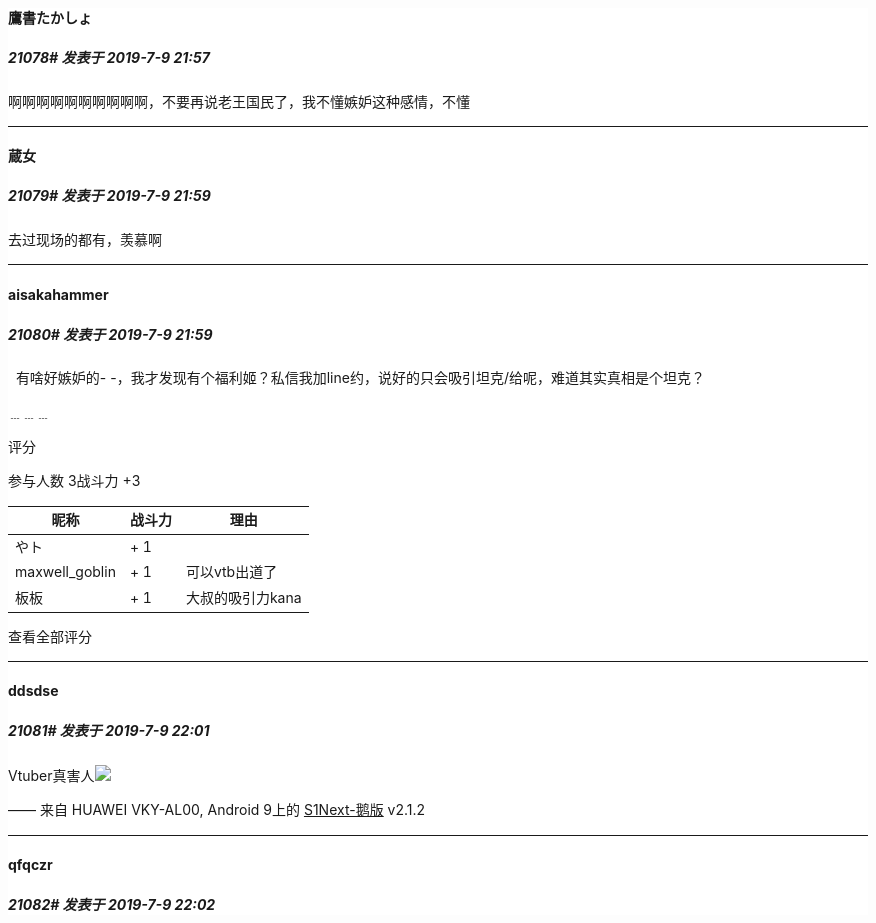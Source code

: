 ####  鷹書たかしょ  
##### 21078#       发表于 2019-7-9 21:57


啊啊啊啊啊啊啊啊啊啊，不要再说老王国民了，我不懂嫉妒这种感情，不懂


-----

####  蔵女  
##### 21079#       发表于 2019-7-9 21:59


去过现场的都有，羡慕啊


-----

####  aisakahammer  
##### 21080#       发表于 2019-7-9 21:59


  有啥好嫉妒的- -，我才发现有个福利姬？私信我加line约，说好的只会吸引坦克/给呢，难道其实真相是个坦克？


﹍﹍﹍

评分


 参与人数 3战斗力 +3

|昵称|战斗力|理由|
|----|---|---|
| やト| + 1||
| maxwell_goblin| + 1|可以vtb出道了|
| 板板| + 1|大叔的吸引力kana|


查看全部评分


-----

####  ddsdse  
##### 21081#       发表于 2019-7-9 22:01


Vtuber真害人<img src="https://static.saraba1st.com/image/smiley/face2017/002.png" referrerpolicy="no-referrer">

—— 来自 HUAWEI VKY-AL00, Android 9上的 [S1Next-鹅版](https://github.com/ykrank/S1-Next/releases) v2.1.2


-----

####  qfqczr  
##### 21082#       发表于 2019-7-9 22:02
